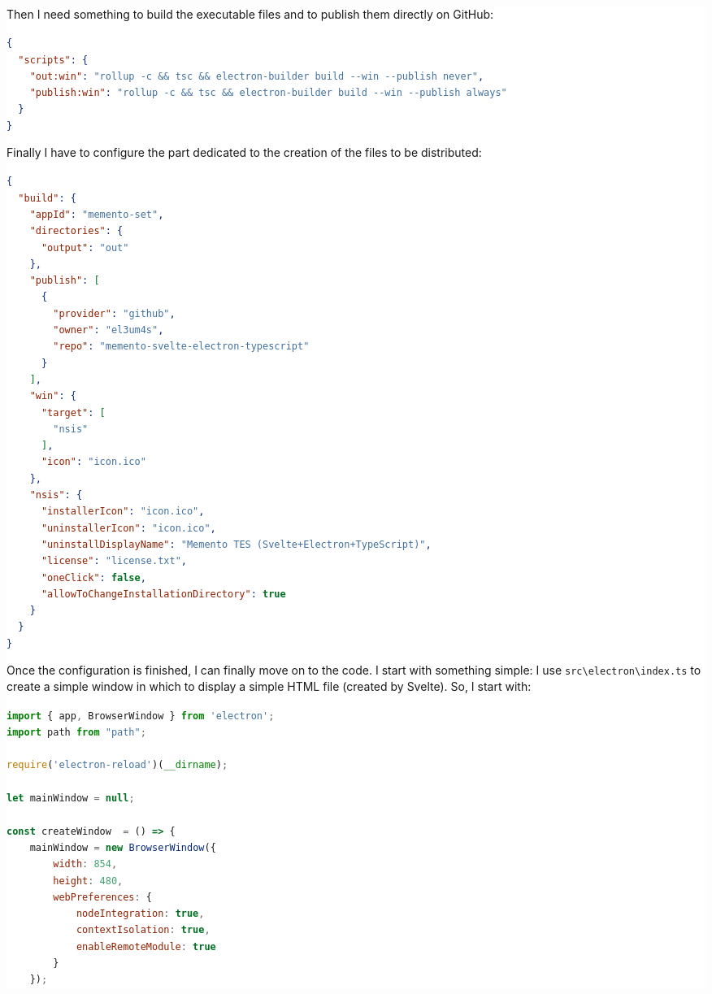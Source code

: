 Then I need something to build the executable files and to publish them directly on GitHub:

```json
{
  "scripts": {
    "out:win": "rollup -c && tsc && electron-builder build --win --publish never",
    "publish:win": "rollup -c && tsc && electron-builder build --win --publish always"
  }
}
```

Finally I have to configure the part dedicated to the creation of the files to be distributed:

```json
{
  "build": {
    "appId": "memento-set",
    "directories": {
      "output": "out"
    },
    "publish": [
      {
        "provider": "github",
        "owner": "el3um4s",
        "repo": "memento-svelte-electron-typescript"
      }
    ],
    "win": {
      "target": [
        "nsis"
      ],
      "icon": "icon.ico"
    },
    "nsis": {
      "installerIcon": "icon.ico",
      "uninstallerIcon": "icon.ico",
      "uninstallDisplayName": "Memento TES (Svelte+Electron+TypeScript)",
      "license": "license.txt",
      "oneClick": false,
      "allowToChangeInstallationDirectory": true
    }
  }
}
```

Once the configuration is finished, I can finally move on to the code. I start with something simple: I use `src\electron\index.ts` to create a simple window in which to display a simple HTML file (created by Svelte). So, I start with:

```js
import { app, BrowserWindow } from 'electron';
import path from "path";

require('electron-reload')(__dirname);

let mainWindow = null;

const createWindow  = () => { 
    mainWindow = new BrowserWindow({
        width: 854,
        height: 480,
        webPreferences: {
            nodeIntegration: true,
            contextIsolation: true,
            enableRemoteModule: true
        }
    });
```